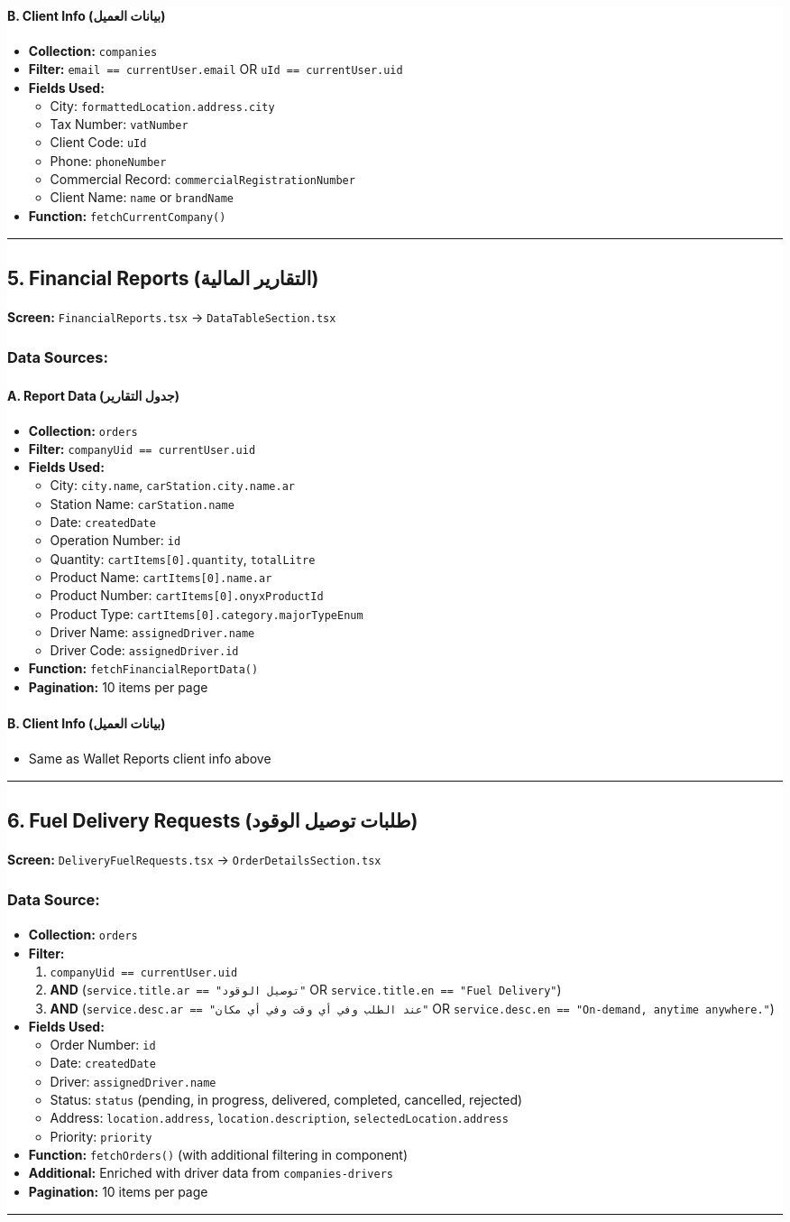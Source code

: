 #### B. Client Info (بيانات العميل)
- **Collection:** `companies`
- **Filter:** `email == currentUser.email` OR `uId == currentUser.uid`
- **Fields Used:**
  - City: `formattedLocation.address.city`
  - Tax Number: `vatNumber`
  - Client Code: `uId`
  - Phone: `phoneNumber`
  - Commercial Record: `commercialRegistrationNumber`
  - Client Name: `name` or `brandName`
- **Function:** `fetchCurrentCompany()`

---

## 5. **Financial Reports (التقارير المالية)**
**Screen:** `FinancialReports.tsx` → `DataTableSection.tsx`

### Data Sources:

#### A. Report Data (جدول التقارير)
- **Collection:** `orders`
- **Filter:** `companyUid == currentUser.uid`
- **Fields Used:**
  - City: `city.name`, `carStation.city.name.ar`
  - Station Name: `carStation.name`
  - Date: `createdDate`
  - Operation Number: `id`
  - Quantity: `cartItems[0].quantity`, `totalLitre`
  - Product Name: `cartItems[0].name.ar`
  - Product Number: `cartItems[0].onyxProductId`
  - Product Type: `cartItems[0].category.majorTypeEnum`
  - Driver Name: `assignedDriver.name`
  - Driver Code: `assignedDriver.id`
- **Function:** `fetchFinancialReportData()`
- **Pagination:** 10 items per page

#### B. Client Info (بيانات العميل)
- Same as Wallet Reports client info above

---

## 6. **Fuel Delivery Requests (طلبات توصيل الوقود)**
**Screen:** `DeliveryFuelRequests.tsx` → `OrderDetailsSection.tsx`

### Data Source:
- **Collection:** `orders`
- **Filter:** 
  1. `companyUid == currentUser.uid`
  2. **AND** (`service.title.ar == "توصيل الوقود"` OR `service.title.en == "Fuel Delivery"`)
  3. **AND** (`service.desc.ar == "عند الطلب وفي أي وقت وفي أي مكان"` OR `service.desc.en == "On-demand, anytime anywhere."`)
- **Fields Used:**
  - Order Number: `id`
  - Date: `createdDate`
  - Driver: `assignedDriver.name`
  - Status: `status` (pending, in progress, delivered, completed, cancelled, rejected)
  - Address: `location.address`, `location.description`, `selectedLocation.address`
  - Priority: `priority`
- **Function:** `fetchOrders()` (with additional filtering in component)
- **Additional:** Enriched with driver data from `companies-drivers`
- **Pagination:** 10 items per page

---